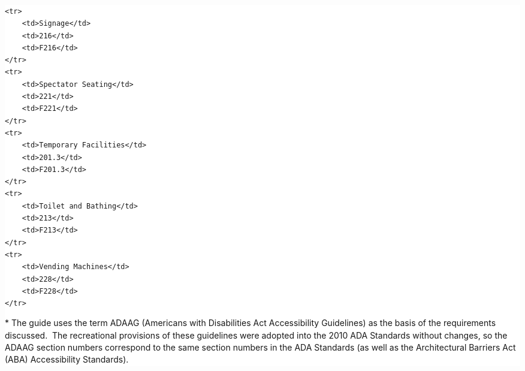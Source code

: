     <tr>
        <td>Signage</td>
        <td>216</td>
        <td>F216</td>
    </tr>
    <tr>
        <td>Spectator Seating</td>
        <td>221</td>
        <td>F221</td>
    </tr>
    <tr>
        <td>Temporary Facilities</td>
        <td>201.3</td>
        <td>F201.3</td>
    </tr>
    <tr>
        <td>Toilet and Bathing</td>
        <td>213</td>
        <td>F213</td>
    </tr>
    <tr>
        <td>Vending Machines</td>
        <td>228</td>
        <td>F228</td>
    </tr>
</table>
</div>


\* The guide uses the term ADAAG (Americans with Disabilities Act
Accessibility Guidelines) as the basis of the requirements discussed.
 The recreational provisions of these guidelines were adopted into the
2010 ADA Standards without changes, so the ADAAG section numbers
correspond to the same section numbers in the ADA Standards (as well as
the Architectural Barriers Act (ABA) Accessibility Standards).

